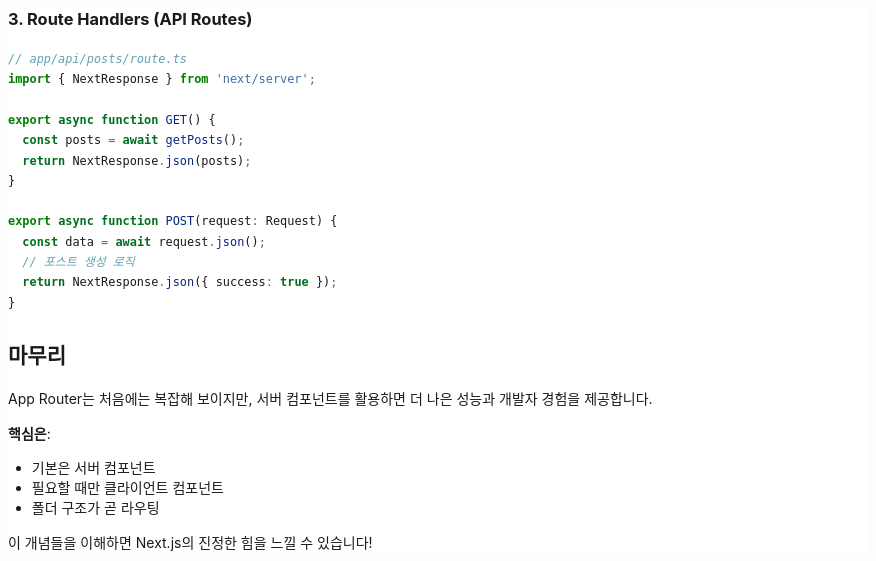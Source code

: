 ### 3. Route Handlers (API Routes)

```typescript
// app/api/posts/route.ts
import { NextResponse } from 'next/server';

export async function GET() {
  const posts = await getPosts();
  return NextResponse.json(posts);
}

export async function POST(request: Request) {
  const data = await request.json();
  // 포스트 생성 로직
  return NextResponse.json({ success: true });
}
```

## 마무리

App Router는 처음에는 복잡해 보이지만, 서버 컴포넌트를 활용하면 더 나은 성능과 개발자 경험을 제공합니다.

**핵심은**:
- 기본은 서버 컴포넌트
- 필요할 때만 클라이언트 컴포넌트
- 폴더 구조가 곧 라우팅

이 개념들을 이해하면 Next.js의 진정한 힘을 느낄 수 있습니다!
